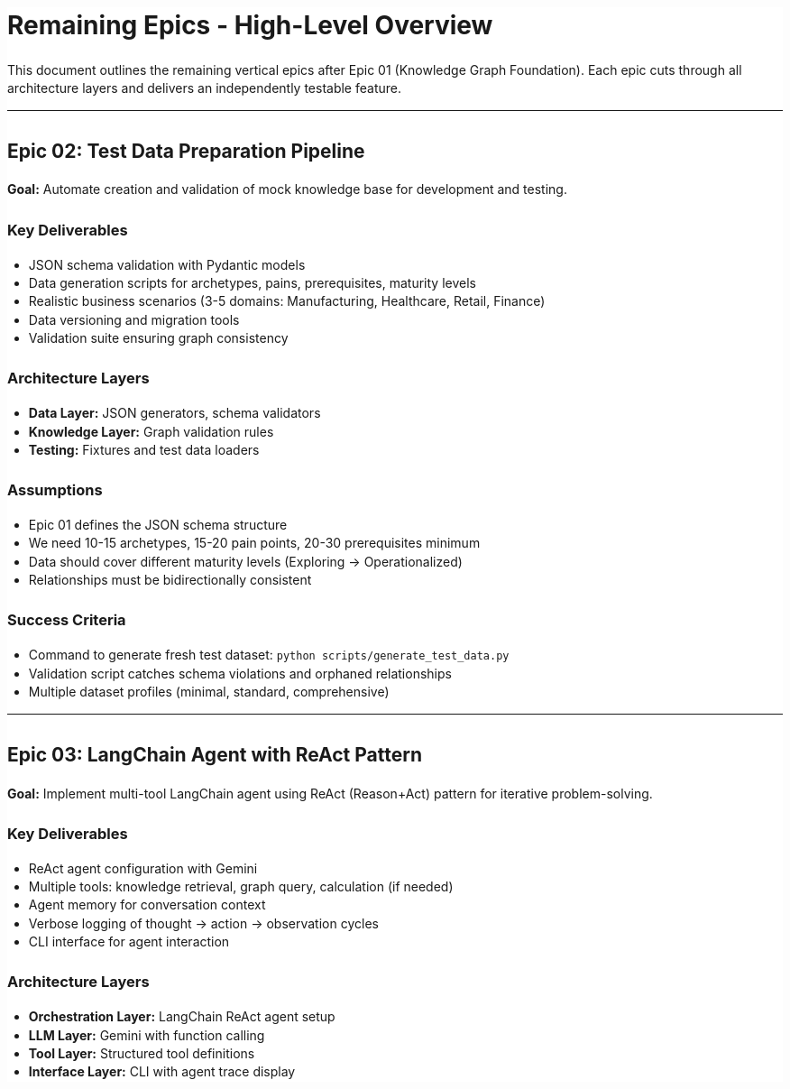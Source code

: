 # Remaining Epics - High-Level Overview

This document outlines the remaining vertical epics after Epic 01 (Knowledge Graph Foundation). Each epic cuts through all architecture layers and delivers an independently testable feature.

---

## Epic 02: Test Data Preparation Pipeline
**Goal:** Automate creation and validation of mock knowledge base for development and testing.

### Key Deliverables
- JSON schema validation with Pydantic models
- Data generation scripts for archetypes, pains, prerequisites, maturity levels
- Realistic business scenarios (3-5 domains: Manufacturing, Healthcare, Retail, Finance)
- Data versioning and migration tools
- Validation suite ensuring graph consistency

### Architecture Layers
- **Data Layer:** JSON generators, schema validators
- **Knowledge Layer:** Graph validation rules
- **Testing:** Fixtures and test data loaders

### Assumptions
- Epic 01 defines the JSON schema structure
- We need 10-15 archetypes, 15-20 pain points, 20-30 prerequisites minimum
- Data should cover different maturity levels (Exploring → Operationalized)
- Relationships must be bidirectionally consistent

### Success Criteria
- Command to generate fresh test dataset: `python scripts/generate_test_data.py`
- Validation script catches schema violations and orphaned relationships
- Multiple dataset profiles (minimal, standard, comprehensive)

---

## Epic 03: LangChain Agent with ReAct Pattern
**Goal:** Implement multi-tool LangChain agent using ReAct (Reason+Act) pattern for iterative problem-solving.

### Key Deliverables
- ReAct agent configuration with Gemini
- Multiple tools: knowledge retrieval, graph query, calculation (if needed)
- Agent memory for conversation context
- Verbose logging of thought → action → observation cycles
- CLI interface for agent interaction

### Architecture Layers
- **Orchestration Layer:** LangChain ReAct agent setup
- **LLM Layer:** Gemini with function calling
- **Tool Layer:** Structured tool definitions
- **Interface Layer:** CLI with agent trace display
